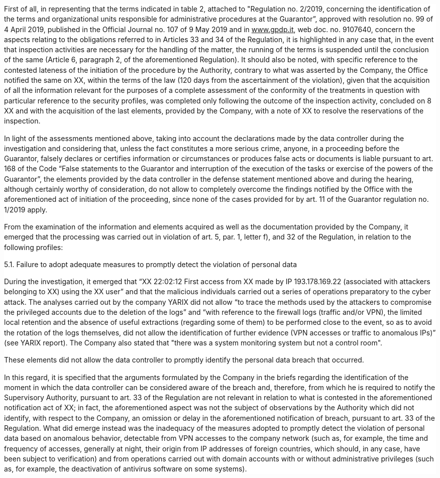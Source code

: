 First of all, in representing that the terms indicated in table 2, attached to "Regulation no. 2/2019, concerning the identification of the terms and organizational units responsible for administrative procedures at the Guarantor”, approved with resolution no. 99 of 4 April 2019, published in the Official Journal no. 107 of 9 May 2019 and in www.gpdp.it, web doc. no. 9107640, concern the aspects relating to the obligations referred to in Articles 33 and 34 of the Regulation, it is highlighted in any case that, in the event that inspection activities are necessary for the handling of the matter, the running of the terms is suspended until the conclusion of the same (Article 6, paragraph 2, of the aforementioned Regulation). It should also be noted, with specific reference to the contested lateness of the initiation of the procedure by the Authority, contrary to what was asserted by the Company, the Office notified the same on XX, within the terms of the law (120 days from the ascertainment of the violation), given that the acquisition of all the information relevant for the purposes of a complete assessment of the conformity of the treatments in question with particular reference to the security profiles, was completed only following the outcome of the inspection activity, concluded on 8 XX and with the acquisition of the last elements, provided by the Company, with a note of XX to resolve the reservations of the inspection.

In light of the assessments mentioned above, taking into account the declarations made by the data controller during the investigation and considering that, unless the fact constitutes a more serious crime, anyone, in a proceeding before the Guarantor, falsely declares or certifies information or circumstances or produces false acts or documents is liable pursuant to art. 168 of the Code “False statements to the Guarantor and interruption of the execution of the tasks or exercise of the powers of the Guarantor”, the elements provided by the data controller in the defense statement mentioned above and during the hearing, although certainly worthy of consideration, do not allow to completely overcome the findings notified by the Office with the aforementioned act of initiation of the proceeding, since none of the cases provided for by art. 11 of the Guarantor regulation no. 1/2019 apply.

From the examination of the information and elements acquired as well as the documentation provided by the Company, it emerged that the processing was carried out in violation of art. 5, par. 1, letter f), and 32 of the Regulation, in relation to the following profiles:

5.1. Failure to adopt adequate measures to promptly detect the violation of personal data

During the investigation, it emerged that “XX 22:02:12 First access from XX made by IP 193.178.169.22 (associated with attackers belonging to XX) using the XX user” and that the malicious individuals carried out a series of operations preparatory to the cyber attack. The analyses carried out by the company YARIX did not allow “to trace the methods used by the attackers to compromise the privileged accounts due to the deletion of the logs” and “with reference to the firewall logs (traffic and/or VPN), the limited local retention and the absence of useful extractions (regarding some of them) to be performed close to the event, so as to avoid the rotation of the logs themselves, did not allow the identification of further evidence (VPN accesses or traffic to anomalous IPs)” (see YARIX report). The Company also stated that "there was a system monitoring system but not a control room".

These elements did not allow the data controller to promptly identify the personal data breach that occurred.

In this regard, it is specified that the arguments formulated by the Company in the briefs regarding the identification of the moment in which the data controller can be considered aware of the breach and, therefore, from which he is required to notify the Supervisory Authority, pursuant to art. 33 of the Regulation are not relevant in relation to what is contested in the aforementioned notification act of XX; in fact, the aforementioned aspect was not the subject of observations by the Authority which did not identify, with respect to the Company, an omission or delay in the aforementioned notification of breach, pursuant to art. 33 of the Regulation. What did emerge instead was the inadequacy of the measures adopted to promptly detect the violation of personal data based on anomalous behavior, detectable from VPN accesses to the company network (such as, for example, the time and frequency of accesses, generally at night, their origin from IP addresses of foreign countries, which should, in any case, have been subject to verification) and from operations carried out with domain accounts with or without administrative privileges (such as, for example, the deactivation of antivirus software on some systems).

